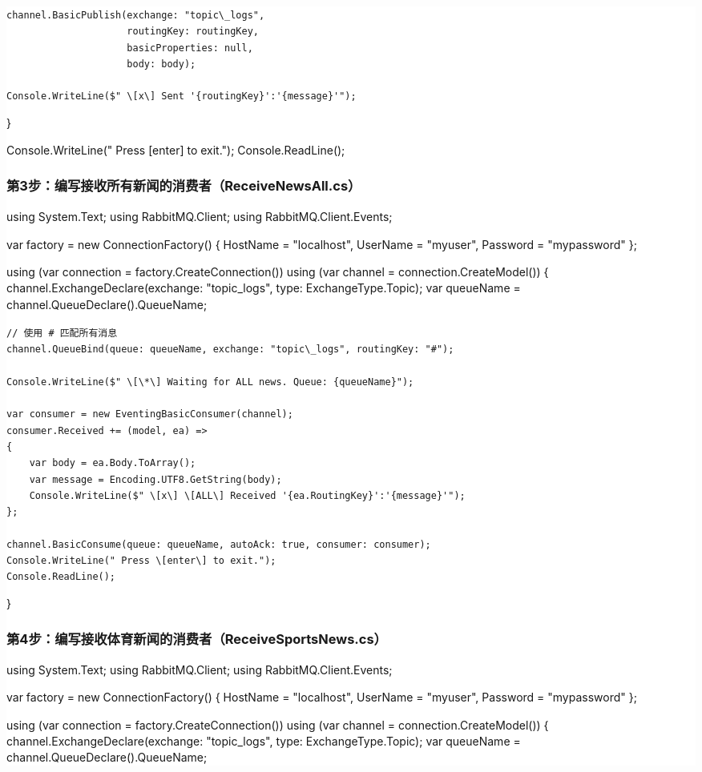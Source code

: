     channel.BasicPublish(exchange: "topic\_logs",
                         routingKey: routingKey,
                         basicProperties: null,
                         body: body);

    Console.WriteLine($" \[x\] Sent '{routingKey}':'{message}'");
}

Console.WriteLine(" Press \[enter\] to exit.");
Console.ReadLine();

### 第3步：编写接收所有新闻的消费者（ReceiveNewsAll.cs）

using System.Text;
using RabbitMQ.Client;
using RabbitMQ.Client.Events;

var factory = new ConnectionFactory() { HostName = "localhost", UserName = "myuser", Password = "mypassword" };

using (var connection = factory.CreateConnection())
using (var channel = connection.CreateModel())
{
    channel.ExchangeDeclare(exchange: "topic\_logs", type: ExchangeType.Topic);
    var queueName = channel.QueueDeclare().QueueName;

    // 使用 # 匹配所有消息
    channel.QueueBind(queue: queueName, exchange: "topic\_logs", routingKey: "#");

    Console.WriteLine($" \[\*\] Waiting for ALL news. Queue: {queueName}");

    var consumer = new EventingBasicConsumer(channel);
    consumer.Received += (model, ea) =>
    {
        var body = ea.Body.ToArray();
        var message = Encoding.UTF8.GetString(body);
        Console.WriteLine($" \[x\] \[ALL\] Received '{ea.RoutingKey}':'{message}'");
    };

    channel.BasicConsume(queue: queueName, autoAck: true, consumer: consumer);
    Console.WriteLine(" Press \[enter\] to exit.");
    Console.ReadLine();
}

### 第4步：编写接收体育新闻的消费者（ReceiveSportsNews.cs）

using System.Text;
using RabbitMQ.Client;
using RabbitMQ.Client.Events;

var factory = new ConnectionFactory() { HostName = "localhost", UserName = "myuser", Password = "mypassword" };

using (var connection = factory.CreateConnection())
using (var channel = connection.CreateModel())
{
    channel.ExchangeDeclare(exchange: "topic\_logs", type: ExchangeType.Topic);
    var queueName = channel.QueueDeclare().QueueName;
